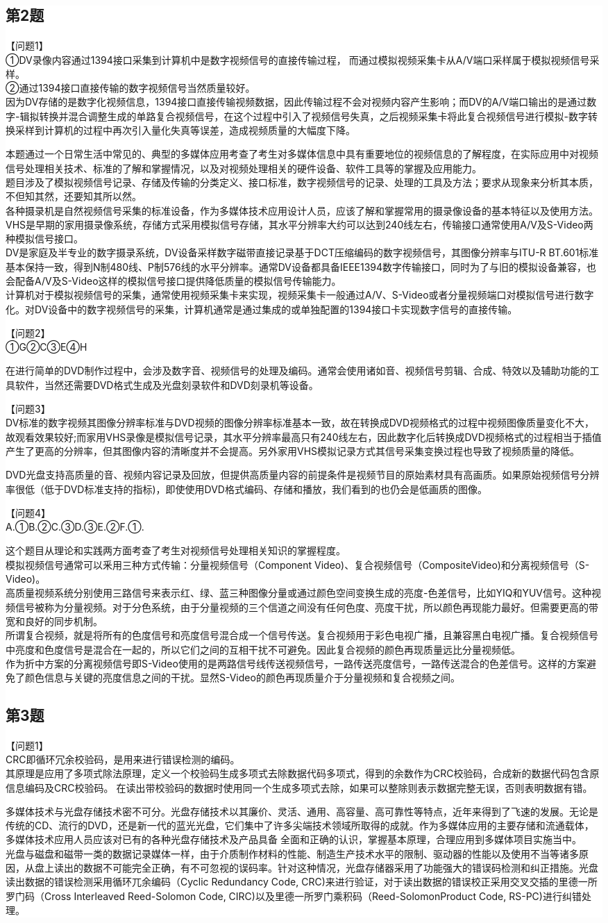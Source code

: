 
## 第2题 ##

【问题1】  
①DV录像内容通过1394接口采集到计算机中是数字视频信号的直接传输过程， 而通过模拟视频采集卡从A/V端口采样属于模拟视频信号采样。  
②通过1394接口直接传输的数字视频信号当然质量较好。  
因为DV存储的是数字化视频信息，1394接口直接传输视频数据，因此传输过程不会对视频内容产生影响；而DV的A/V端口输出的是通过数字-辑拟转换并混合调整生成的单路复合视频信号，在这个过程中引入了视频信号失真，之后视频采集卡将此复合视频信号进行模拟-数字转换采样到计算机的过程中再次引入量化失真等误差，造成视频质量的大幅度下降。  
  
本题通过一个日常生活中常见的、典型的多媒体应用考查了考生对多媒体信息中具有重要地位的视频信息的了解程度，在实际应用中对视频信号处理相关技术、标准的了解和掌握情况，以及对视频处理相关的硬件设备、软件工具等的掌握及应用能力。  
题目涉及了模拟视频信号记录、存储及传输的分类定义、接口标准，数字视频信号的记录、处理的工具及方法；要求从现象来分析其本质，不但知其然，还要知其所以然。  
各种摄录机是自然视频信号采集的标准设备，作为多媒体技术应用设计人员，应该了解和掌握常用的摄录像设备的基本特征以及使用方法。  
VHS是早期的家用摄录像系统，存储方式采用模拟信号存储，其水平分辨率大约可以达到240线左右，传输接口通常使用A/V及S-Video两种模拟信号接口。  
DV是家庭及半专业的数字摄录系统，DV设备采样数字磁带直接记录基于DCT压缩编码的数字视频信号，其图像分辨率与ITU-R BT.601标准基本保持一致，得到N制480线、P制576线的水平分辨率。通常DV设备都具备IEEE1394数字传输接口，同时为了与旧的模拟设备兼容，也会配备A/V及S-Video这样的模拟信号接口提供降低质量的模拟信号传输能力。  
计算机对于模拟视频信号的采集，通常使用视频采集卡来实现，视频采集卡一般通过A/V、S-Video或者分量视频端口对模拟信号进行数字化。对DV设备中的数字视频信号的采集，计算机通常是通过集成的或单独配置的1394接口卡实现数字信号的直接传输。  
  
【问题2】  
①G②C③E④H  
  
在进行简单的DVD制作过程中，会涉及数字音、视频信号的处理及编码。通常会使用诸如音、视频信号剪辑、合成、特效以及辅助功能的工具软件，当然还需要DVD格式生成及光盘刻录软件和DVD刻录机等设备。  
  
【问题3】  
DV标准的数字视频其图像分辨率标准与DVD视频的图像分辨率标准基本一致，故在转换成DVD视频格式的过程中视频图像质量变化不大，故观看效果较好;而家用VHS录像是模拟信号记录，其水平分辨率最高只有240线左右，因此数字化后转换成DVD视频格式的过程相当于插值产生了更高的分辨率，但其图像内容的清晰度并不会提高。另外家用VHS模拟记录方式其信号采集变换过程也导致了视频质量的降低。  
  
DVD光盘支持高质量的音、视频内容记录及回放，但提供高质量内容的前提条件是视频节目的原始素材具有高画质。如果原始视频信号分辨率很低（低于DVD标准支持的指标)，即使使用DVD格式编码、存储和播放，我们看到的也仍会是低画质的图像。  
  
【问题4】  
A.①B.②C.③D.③E.②F.①.  
  
这个题目从理论和实践两方面考查了考生对视频信号处理相关知识的掌握程度。  
模拟视频信号通常可以釆用三种方式传输：分量视频信号（Component Video)、复合视频信号（CompositeVideo)和分离视频信号（S-Video)。  
高质量视频系统分别使用三路信号来表示红、绿、蓝三种图像分量或通过颜色空间变换生成的亮度-色差信号，比如YIQ和YUV信号。这种视频信号被称为分量视频。对于分色系统，由于分量视频的三个信道之间没有任何色度、亮度干扰，所以颜色再现能力最好。但需要更高的带宽和良好的同步机制。  
所谓复合视频，就是将所有的色度信号和亮度信号混合成一个信号传送。复合视频用于彩色电视广播，且兼容黑白电视广播。复合视频信号中亮度和色度信号是混合在一起的，所以它们之间的互相干扰不可避免。因此复合视频的颜色再现质量远比分量视频低。  
作为折中方案的分离视频信号即S-Video使用的是两路信号线传送视频信号，一路传送亮度信号，一路传送混合的色差信号。这样的方案避免了颜色信息与关键的亮度信息之间的干扰。显然S-Video的颜色再现质量介于分量视频和复合视频之间。  


## 第3题 ##

【问题1】  
CRC即循环冗余校验码，是用来进行错误检测的编码。  
其原理是应用了多项式除法原理，定义一个校验码生成多项式去除数据代码多项式，得到的余数作为CRC校验码，合成新的数据代码包含原信息编码及CRC校验码。 在读出带校验码的数据时使用同一个生成多项式去除，如果可以整除则表示数据完整无误，否则表明数据有错。  
  
多媒体技术与光盘存储技术密不可分。光盘存储技术以其廉价、灵活、通用、高容量、高可靠性等特点，近年来得到了飞速的发展。无论是传统的CD、流行的DVD，还是新一代的蓝光光盘，它们集中了许多尖端技术领域所取得的成就。作为多媒体应用的主要存储和流通载体，多媒体技术应用人员应该对已有的各种光盘存储技术及产品具备 全面和正确的认识，掌握基本原理，合理应用到多媒体项目实施当中。  
光盘与磁盘和磁带一类的数据记录媒体一样，由于介质制作材料的性能、制造生产技术水平的限制、驱动器的性能以及使用不当等诸多原因，从盘上读出的数据不可能完全正确，有不可忽视的误码率。针对这种情况，光盘存储器采用了功能强大的错误码检测和纠正措施。光盘读出数据的错误检测采用循环兀余编码（Cyclic Redundancy Code, CRC)来进行验证，对于读出数据的错误校正采用交叉交插的里德一所罗门码（Cross Interleaved Reed-Solomon Code, CIRC)以及里德一所罗门乘积码（Reed-SolomonProduct Code, RS-PC)进行纠错处理。  
  